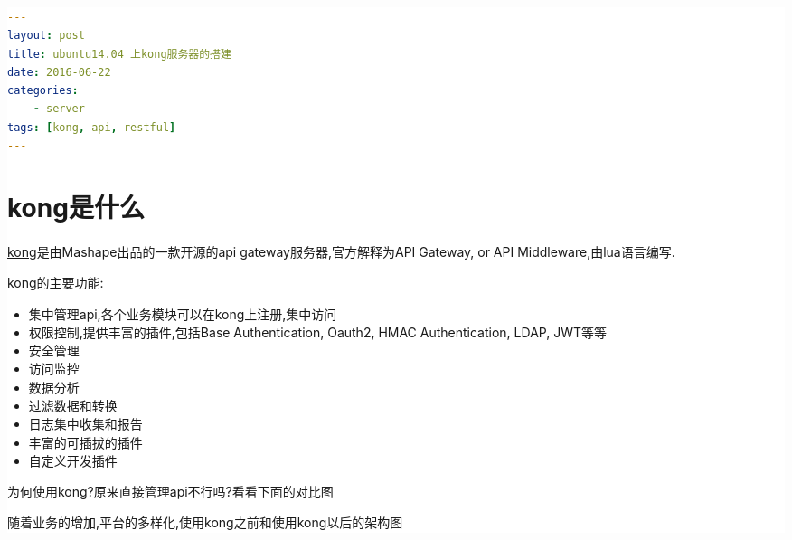 ```yaml
---
layout: post
title: ubuntu14.04 上kong服务器的搭建
date: 2016-06-22
categories: 
    - server
tags: [kong, api, restful]
---
```




# kong是什么

[kong](https://getkong.org/)是由Mashape出品的一款开源的api gateway服务器,官方解释为API Gateway, or API Middleware,由lua语言编写.

kong的主要功能:

* 集中管理api,各个业务模块可以在kong上注册,集中访问
* 权限控制,提供丰富的插件,包括Base Authentication, Oauth2, HMAC Authentication, LDAP, JWT等等
* 安全管理
* 访问监控
* 数据分析
* 过滤数据和转换
* 日志集中收集和报告
* 丰富的可插拔的插件
* 自定义开发插件

为何使用kong?原来直接管理api不行吗?看看下面的对比图

随着业务的增加,平台的多样化,使用kong之前和使用kong以后的架构图

